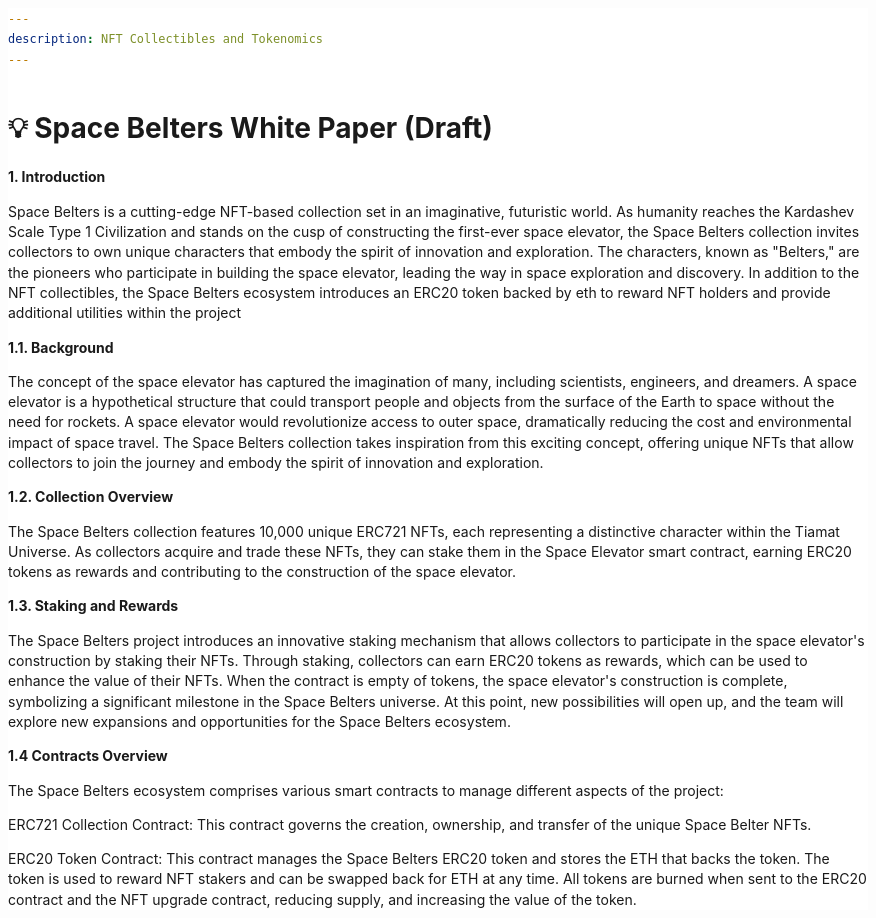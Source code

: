 ```yaml
---
description: NFT Collectibles and Tokenomics
---
```


# 💡 Space Belters White Paper (Draft)

**1. Introduction**

Space Belters is a cutting-edge NFT-based collection set in an imaginative, futuristic world. As humanity reaches the Kardashev Scale Type 1 Civilization and stands on the cusp of constructing the first-ever space elevator, the Space Belters collection invites collectors to own unique characters that embody the spirit of innovation and exploration. The characters, known as "Belters," are the pioneers who participate in building the space elevator, leading the way in space exploration and discovery. In addition to the NFT collectibles, the Space Belters ecosystem introduces an ERC20 token backed by eth to reward NFT holders and provide additional utilities within the project

**1.1. Background**

The concept of the space elevator has captured the imagination of many, including scientists, engineers, and dreamers. A space elevator is a hypothetical structure that could transport people and objects from the surface of the Earth to space without the need for rockets. A space elevator would revolutionize access to outer space, dramatically reducing the cost and environmental impact of space travel. The Space Belters collection takes inspiration from this exciting concept, offering unique NFTs that allow collectors to join the journey and embody the spirit of innovation and  exploration.&#x20;

**1.2. Collection Overview**

The Space Belters collection features 10,000 unique ERC721 NFTs, each representing a distinctive character within the Tiamat Universe. As collectors acquire and trade these NFTs, they can stake them in the Space Elevator smart contract, earning ERC20 tokens as rewards and contributing to the construction of the space elevator.

**1.3. Staking and Rewards**

The Space Belters project introduces an innovative staking mechanism that allows collectors to participate in the space elevator's construction by staking their NFTs. Through staking, collectors can earn ERC20 tokens as rewards, which can be used to enhance the value of their NFTs. When the contract is empty of tokens, the space elevator's construction is complete, symbolizing a significant milestone in the Space Belters universe. At this point, new possibilities will open up, and the team will explore new expansions and opportunities for the Space Belters ecosystem.

**1.4 Contracts Overview**

The Space Belters ecosystem comprises various smart contracts to manage different aspects of the project:

ERC721 Collection Contract: This contract governs the creation, ownership, and transfer of the unique Space Belter NFTs.

ERC20 Token Contract: This contract manages the Space Belters ERC20 token and stores the ETH that backs the token. The token is used to reward NFT stakers and can be swapped back for ETH at any time. All tokens are burned when sent to the ERC20 contract and the NFT upgrade contract, reducing supply, and increasing the value of the token.
